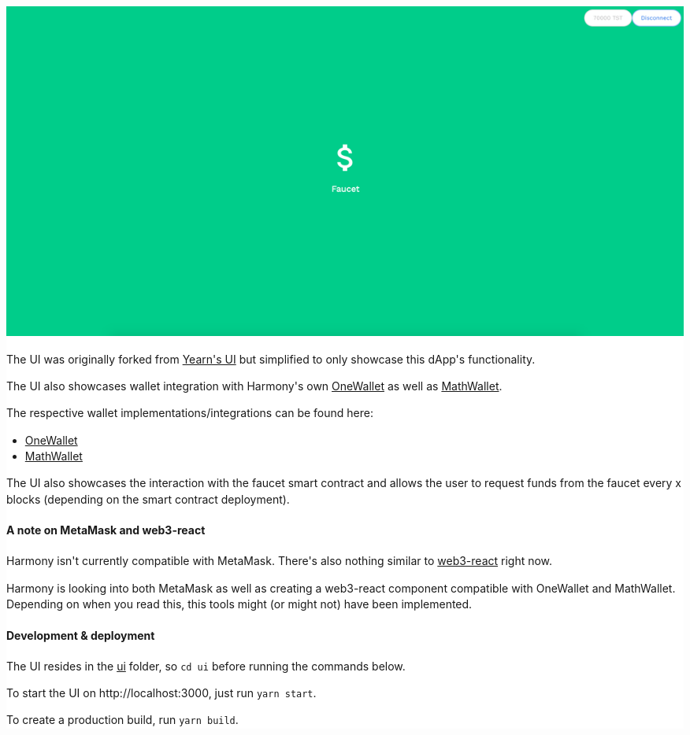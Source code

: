 ![Faucet screen](docs/faucet-screen.png)

The UI was originally forked from [Yearn's UI](https://github.com/iearn-finance/iearn-finance) but simplified to only showcase this dApp's functionality.

The UI also showcases wallet integration with Harmony's own [OneWallet](https://chrome.google.com/webstore/detail/harmony-one-wallet/gldpceolgfpjnajainimdfghhhgcnfmf/) as well as [MathWallet](https://chrome.google.com/webstore/detail/math-wallet/afbcbjpbpfadlkmhmclhkeeodmamcflc).

The respective wallet implementations/integrations can be found here:

- [OneWallet](ui/src/wallets/onewallet.ts)
- [MathWallet](ui/src/wallets/mathwallet.ts)

The UI also showcases the interaction with the faucet smart contract and allows the user to request funds from the faucet every x blocks (depending on the smart contract deployment).

#### A note on MetaMask and web3-react

Harmony isn't currently compatible with MetaMask. There's also nothing similar to [web3-react](https://github.com/NoahZinsmeister/web3-react) right now.

Harmony is looking into both MetaMask as well as creating a web3-react component compatible with OneWallet and MathWallet. Depending on when you read this, this tools might (or might not) have been implemented.

#### Development & deployment

The UI resides in the [ui](ui/) folder, so `cd ui` before running the commands below.

To start the UI on http://localhost:3000, just run `yarn start`.

To create a production build, run `yarn build`.
